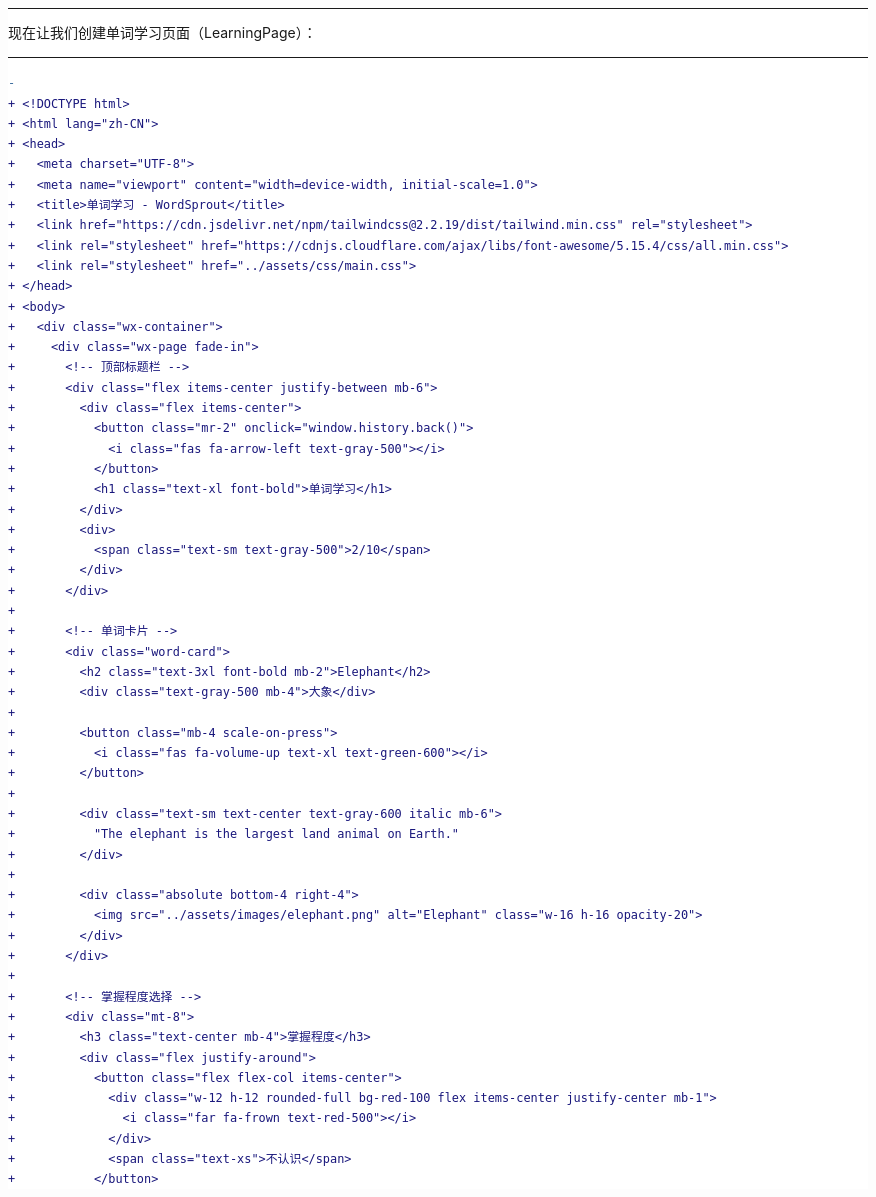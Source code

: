
---

现在让我们创建单词学习页面（LearningPage）：

---

```diff
- 
+ <!DOCTYPE html>
+ <html lang="zh-CN">
+ <head>
+   <meta charset="UTF-8">
+   <meta name="viewport" content="width=device-width, initial-scale=1.0">
+   <title>单词学习 - WordSprout</title>
+   <link href="https://cdn.jsdelivr.net/npm/tailwindcss@2.2.19/dist/tailwind.min.css" rel="stylesheet">
+   <link rel="stylesheet" href="https://cdnjs.cloudflare.com/ajax/libs/font-awesome/5.15.4/css/all.min.css">
+   <link rel="stylesheet" href="../assets/css/main.css">
+ </head>
+ <body>
+   <div class="wx-container">
+     <div class="wx-page fade-in">
+       <!-- 顶部标题栏 -->
+       <div class="flex items-center justify-between mb-6">
+         <div class="flex items-center">
+           <button class="mr-2" onclick="window.history.back()">
+             <i class="fas fa-arrow-left text-gray-500"></i>
+           </button>
+           <h1 class="text-xl font-bold">单词学习</h1>
+         </div>
+         <div>
+           <span class="text-sm text-gray-500">2/10</span>
+         </div>
+       </div>
+ 
+       <!-- 单词卡片 -->
+       <div class="word-card">
+         <h2 class="text-3xl font-bold mb-2">Elephant</h2>
+         <div class="text-gray-500 mb-4">大象</div>
+         
+         <button class="mb-4 scale-on-press">
+           <i class="fas fa-volume-up text-xl text-green-600"></i>
+         </button>
+         
+         <div class="text-sm text-center text-gray-600 italic mb-6">
+           "The elephant is the largest land animal on Earth."
+         </div>
+         
+         <div class="absolute bottom-4 right-4">
+           <img src="../assets/images/elephant.png" alt="Elephant" class="w-16 h-16 opacity-20">
+         </div>
+       </div>
+       
+       <!-- 掌握程度选择 -->
+       <div class="mt-8">
+         <h3 class="text-center mb-4">掌握程度</h3>
+         <div class="flex justify-around">
+           <button class="flex flex-col items-center">
+             <div class="w-12 h-12 rounded-full bg-red-100 flex items-center justify-center mb-1">
+               <i class="far fa-frown text-red-500"></i>
+             </div>
+             <span class="text-xs">不认识</span>
+           </button>
```